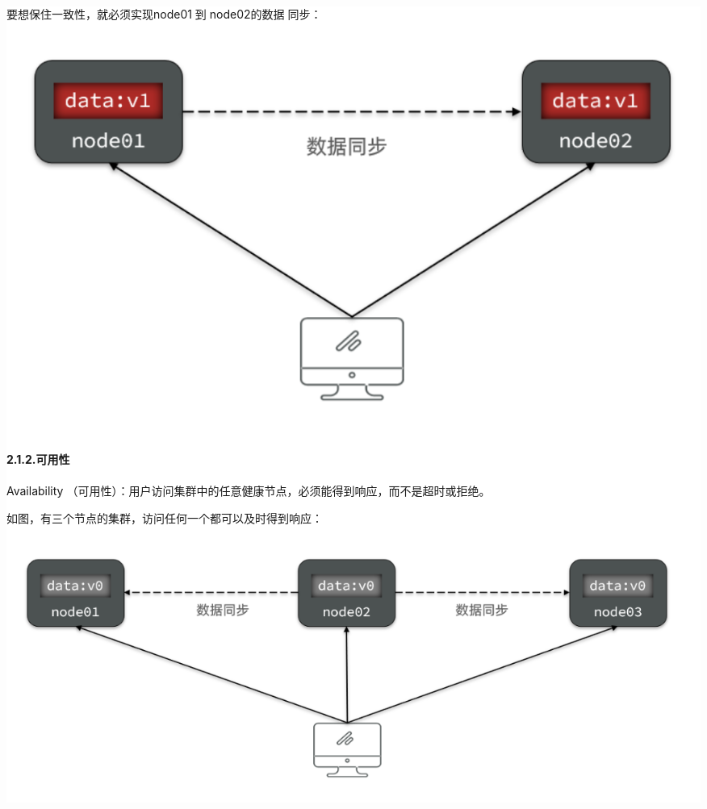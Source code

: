 要想保住一致性，就必须实现node01 到 node02的数据 同步：

![分布式事务-6.png](img/分布式事务-6.png)

#### **2.1.2.可用性**

Availability （可用性）：用户访问集群中的任意健康节点，必须能得到响应，而不是超时或拒绝。

如图，有三个节点的集群，访问任何一个都可以及时得到响应：

![分布式事务-7.png](img/分布式事务-7.png)
